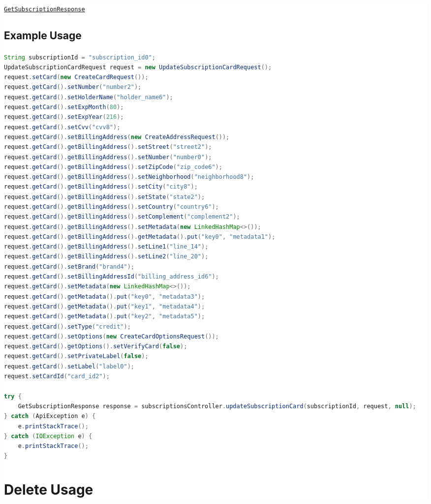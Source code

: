 [`GetSubscriptionResponse`](/doc/models/get-subscription-response.md)

## Example Usage

```java
String subscriptionId = "subscription_id0";
UpdateSubscriptionCardRequest request = new UpdateSubscriptionCardRequest();
request.setCard(new CreateCardRequest());
request.getCard().setNumber("number2");
request.getCard().setHolderName("holder_name6");
request.getCard().setExpMonth(80);
request.getCard().setExpYear(216);
request.getCard().setCvv("cvv8");
request.getCard().setBillingAddress(new CreateAddressRequest());
request.getCard().getBillingAddress().setStreet("street2");
request.getCard().getBillingAddress().setNumber("number0");
request.getCard().getBillingAddress().setZipCode("zip_code6");
request.getCard().getBillingAddress().setNeighborhood("neighborhood8");
request.getCard().getBillingAddress().setCity("city8");
request.getCard().getBillingAddress().setState("state2");
request.getCard().getBillingAddress().setCountry("country6");
request.getCard().getBillingAddress().setComplement("complement2");
request.getCard().getBillingAddress().setMetadata(new LinkedHashMap<>());
request.getCard().getBillingAddress().getMetadata().put("key0", "metadata1");
request.getCard().getBillingAddress().setLine1("line_14");
request.getCard().getBillingAddress().setLine2("line_20");
request.getCard().setBrand("brand4");
request.getCard().setBillingAddressId("billing_address_id6");
request.getCard().setMetadata(new LinkedHashMap<>());
request.getCard().getMetadata().put("key0", "metadata3");
request.getCard().getMetadata().put("key1", "metadata4");
request.getCard().getMetadata().put("key2", "metadata5");
request.getCard().setType("credit");
request.getCard().setOptions(new CreateCardOptionsRequest());
request.getCard().getOptions().setVerifyCard(false);
request.getCard().setPrivateLabel(false);
request.getCard().setLabel("label0");
request.setCardId("card_id2");

try {
    GetSubscriptionResponse response = subscriptionsController.updateSubscriptionCard(subscriptionId, request, null);
} catch (ApiException e) {
    e.printStackTrace();
} catch (IOException e) {
    e.printStackTrace();
}
```


# Delete Usage
